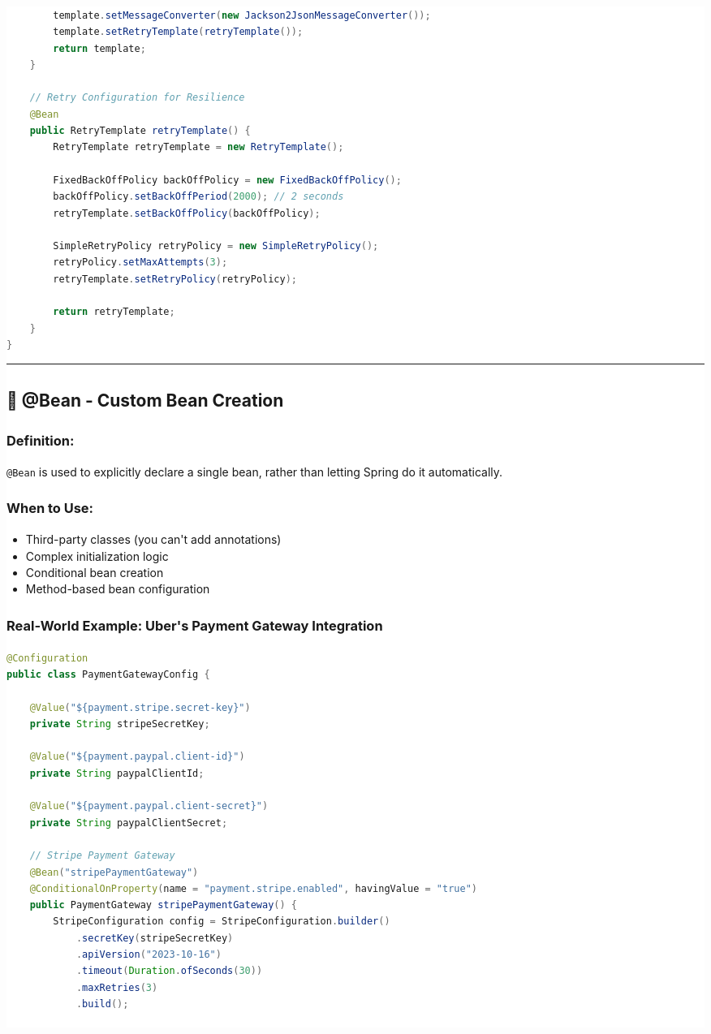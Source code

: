 ```java
        template.setMessageConverter(new Jackson2JsonMessageConverter());
        template.setRetryTemplate(retryTemplate());
        return template;
    }
    
    // Retry Configuration for Resilience
    @Bean
    public RetryTemplate retryTemplate() {
        RetryTemplate retryTemplate = new RetryTemplate();
        
        FixedBackOffPolicy backOffPolicy = new FixedBackOffPolicy();
        backOffPolicy.setBackOffPeriod(2000); // 2 seconds
        retryTemplate.setBackOffPolicy(backOffPolicy);
        
        SimpleRetryPolicy retryPolicy = new SimpleRetryPolicy();
        retryPolicy.setMaxAttempts(3);
        retryTemplate.setRetryPolicy(retryPolicy);
        
        return retryTemplate;
    }
}
```

---

## 🔧 @Bean - Custom Bean Creation

### Definition:
`@Bean` is used to explicitly declare a single bean, rather than letting Spring do it automatically.

### When to Use:
- Third-party classes (you can't add annotations)
- Complex initialization logic
- Conditional bean creation
- Method-based bean configuration

### Real-World Example: Uber's Payment Gateway Integration
```java
@Configuration
public class PaymentGatewayConfig {
    
    @Value("${payment.stripe.secret-key}")
    private String stripeSecretKey;
    
    @Value("${payment.paypal.client-id}")
    private String paypalClientId;
    
    @Value("${payment.paypal.client-secret}")
    private String paypalClientSecret;
    
    // Stripe Payment Gateway
    @Bean("stripePaymentGateway")
    @ConditionalOnProperty(name = "payment.stripe.enabled", havingValue = "true")
    public PaymentGateway stripePaymentGateway() {
        StripeConfiguration config = StripeConfiguration.builder()
            .secretKey(stripeSecretKey)
            .apiVersion("2023-10-16")
            .timeout(Duration.ofSeconds(30))
            .maxRetries(3)
            .build();
            
```